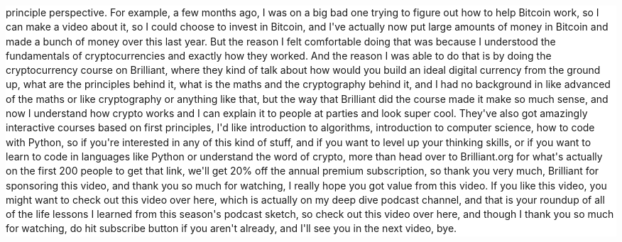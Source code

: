 principle perspective. For example, a few months ago, I was on a big bad one trying to figure out how to help Bitcoin work, so I can make a video about it, so I could choose to invest in Bitcoin, and I've actually now put large amounts of money in Bitcoin and made a bunch of money over this last year. But the reason I felt comfortable doing that was because I understood the fundamentals of cryptocurrencies and exactly how they worked. And the reason I was able to do that is by doing the cryptocurrency course on Brilliant, where they kind of talk about how would you build an ideal digital currency from the ground up, what are the principles behind it, what is the maths and the cryptography behind it, and I had no background in like advanced of the maths or like cryptography or anything like that, but the way that Brilliant did the course made it make so much sense, and now I understand how crypto works and I can explain it to people at parties and look super cool. They've also got amazingly interactive courses based on first principles, I'd like introduction to algorithms, introduction to computer science, how to code with Python, so if you're interested in any of this kind of stuff, and if you want to level up your thinking skills, or if you want to learn to code in languages like Python or understand the word of crypto, more than head over to Brilliant.org for what's actually on the first 200 people to get that link, we'll get 20% off the annual premium subscription, so thank you very much, Brilliant for sponsoring this video, and thank you so much for watching, I really hope you got value from this video. If you like this video, you might want to check out this video over here, which is actually on my deep dive podcast channel, and that is your roundup of all of the life lessons I learned from this season's podcast sketch, so check out this video over here, and though I thank you so much for watching, do hit subscribe button if you aren't already, and I'll see you in the next video, bye.

